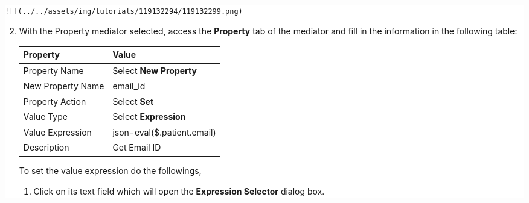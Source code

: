     ![](../../assets/img/tutorials/119132294/119132299.png)  

2.  With the Property mediator selected, access the **Property** tab of the mediator and fill in the information in the following table:

    | Property          | Value                      |
    |-------------------|----------------------------|
    | Property Name     | Select **New Property**    |
    | New Property Name | email_id                   |
    | Property Action   | Select **Set**             |
    | Value Type        | Select **Expression**      |
    | Value Expression  | json-eval($.patient.email) |
    | Description       | Get Email ID               |
    
    To set the value expression do the followings, 
    1. Click on its text field which will open the **Expression Selector** dialog box.
    